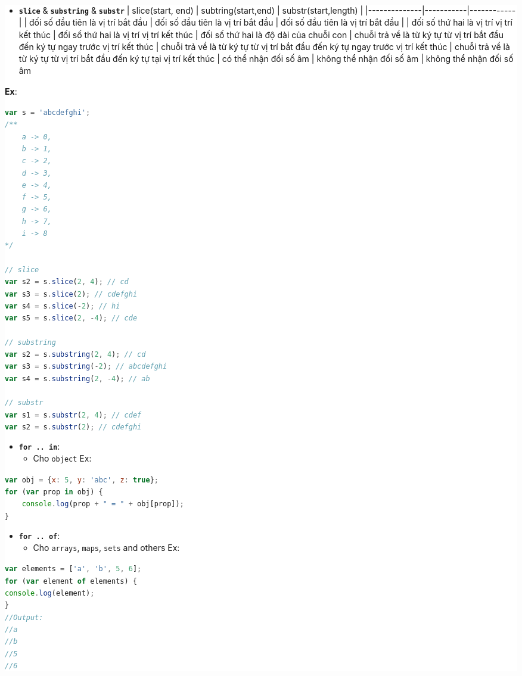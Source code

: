 
- **`slice`** & **`substring`** & **`substr`**
| slice(start, end)         | subtring(start,end)     | substr(start,length) |
	|--------------|-----------|------------|
	| đối số đầu tiên là vị trí bắt đầu | đối số đầu tiên là vị trí bắt đầu      | đối số đầu tiên là vị trí bắt đầu        |
	| đối số thứ hai là vị trí vị trí kết thúc      | đối số thứ hai là vị trí vị trí kết thúc  | đối số thứ hai là độ dài của chuỗi con
	| chuỗi trả về là từ ký tự từ vị trí bắt đầu đến ký tự ngay trước vị trí kết thúc      | chuỗi trả về là từ ký tự từ vị trí bắt đầu đến ký tự ngay trước vị trí kết thúc  | chuỗi trả về là từ ký tự từ vị trí bắt đầu đến ký tự tại vị trí kết thúc
	| có thể nhận đối số âm      | không thể nhận đối số âm  | không thể nhận đối số âm

**Ex**: 
```javascript
var s = 'abcdefghi';
/**
	a -> 0,
	b -> 1,
	c -> 2,
	d -> 3,
	e -> 4,
	f -> 5,
	g -> 6,
	h -> 7,
	i -> 8
*/
    
// slice
var s2 = s.slice(2, 4); // cd
var s3 = s.slice(2); // cdefghi
var s4 = s.slice(-2); // hi
var s5 = s.slice(2, -4); // cde

// substring
var s2 = s.substring(2, 4); // cd
var s3 = s.substring(-2); // abcdefghi
var s4 = s.substring(2, -4); // ab

// substr
var s1 = s.substr(2, 4); // cdef
var s2 = s.substr(2); // cdefghi
```

-  **`for .. in`**:
	- Cho `object`
Ex: 
```javascript
var obj = {x: 5, y: 'abc', z: true};
for (var prop in obj) {
    console.log(prop + " = " + obj[prop]);
}
```

- **`for .. of`**:
	- Cho `arrays`, `maps`, `sets` and others
Ex: 
```javascript
var elements = ['a', 'b', 5, 6];
for (var element of elements) {
console.log(element);
}
//Output:
//a
//b
//5
//6
```